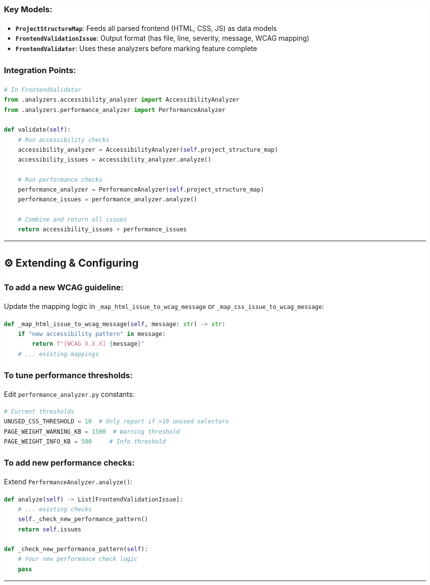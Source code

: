 ### Key Models:
- **`ProjectStructureMap`**: Feeds all parsed frontend (HTML, CSS, JS) as data models
- **`FrontendValidationIssue`**: Output format (has file, line, severity, message, WCAG mapping)
- **`FrontendValidator`**: Uses these analyzers before marking feature complete

### Integration Points:
```python
# In FrontendValidator
from .analyzers.accessibility_analyzer import AccessibilityAnalyzer
from .analyzers.performance_analyzer import PerformanceAnalyzer

def validate(self):
    # Run accessibility checks
    accessibility_analyzer = AccessibilityAnalyzer(self.project_structure_map)
    accessibility_issues = accessibility_analyzer.analyze()
    
    # Run performance checks
    performance_analyzer = PerformanceAnalyzer(self.project_structure_map)
    performance_issues = performance_analyzer.analyze()
    
    # Combine and return all issues
    return accessibility_issues + performance_issues
```

---

## ⚙️ Extending & Configuring

### To add a new WCAG guideline:
Update the mapping logic in `_map_html_issue_to_wcag_message` or `_map_css_issue_to_wcag_message`:

```python
def _map_html_issue_to_wcag_message(self, message: str) -> str:
    if "new accessibility pattern" in message:
        return f"[WCAG X.X.X] {message}"
    # ... existing mappings
```

### To tune performance thresholds:
Edit `performance_analyzer.py` constants:

```python
# Current thresholds
UNUSED_CSS_THRESHOLD = 10  # Only report if >10 unused selectors
PAGE_WEIGHT_WARNING_KB = 1500  # Warning threshold
PAGE_WEIGHT_INFO_KB = 500     # Info threshold
```

### To add new performance checks:
Extend `PerformanceAnalyzer.analyze()`:

```python
def analyze(self) -> List[FrontendValidationIssue]:
    # ... existing checks
    self._check_new_performance_pattern()
    return self.issues

def _check_new_performance_pattern(self):
    # Your new performance check logic
    pass
```

---